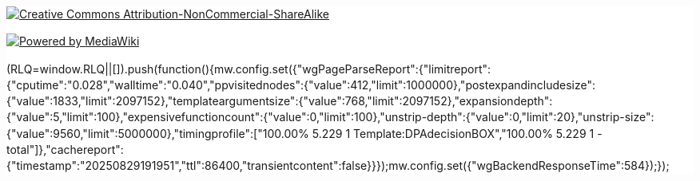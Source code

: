 [![Creative Commons Attribution-NonCommercial-ShareAlike](/resources/assets/licenses/cc-by-nc-sa.png)](https://creativecommons.org/licenses/by-nc-sa/4.0/)

[![Powered by MediaWiki](/resources/assets/poweredby_mediawiki_88x31.png)](https://www.mediawiki.org/)

(RLQ=window.RLQ||\[\]).push(function(){mw.config.set({"wgPageParseReport":{"limitreport":{"cputime":"0.028","walltime":"0.040","ppvisitednodes":{"value":412,"limit":1000000},"postexpandincludesize":{"value":1833,"limit":2097152},"templateargumentsize":{"value":768,"limit":2097152},"expansiondepth":{"value":5,"limit":100},"expensivefunctioncount":{"value":0,"limit":100},"unstrip-depth":{"value":0,"limit":20},"unstrip-size":{"value":9560,"limit":5000000},"timingprofile":\["100.00% 5.229 1 Template:DPAdecisionBOX","100.00% 5.229 1 -total"\]},"cachereport":{"timestamp":"20250829191951","ttl":86400,"transientcontent":false}}});mw.config.set({"wgBackendResponseTime":584});});